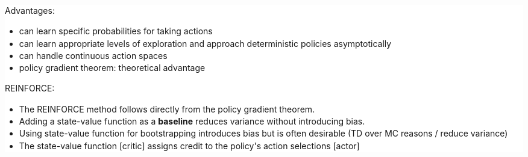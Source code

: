 Advantages:
- can learn specific probabilities for taking actions
- can learn appropriate levels of exploration and approach deterministic policies asymptotically
- can handle continuous action spaces
- policy gradient theorem: theoretical advantage

REINFORCE:
- The REINFORCE method follows directly from the policy gradient theorem. 
- Adding a state-value function as a __baseline__ reduces variance without introducing bias.
- Using state-value function for bootstrapping introduces bias but is often desirable (TD over MC reasons / reduce variance)
- The state-value function [critic] assigns credit to the policy's action selections [actor]


[ref-series]: /blog/2018/09/21/sutton-index